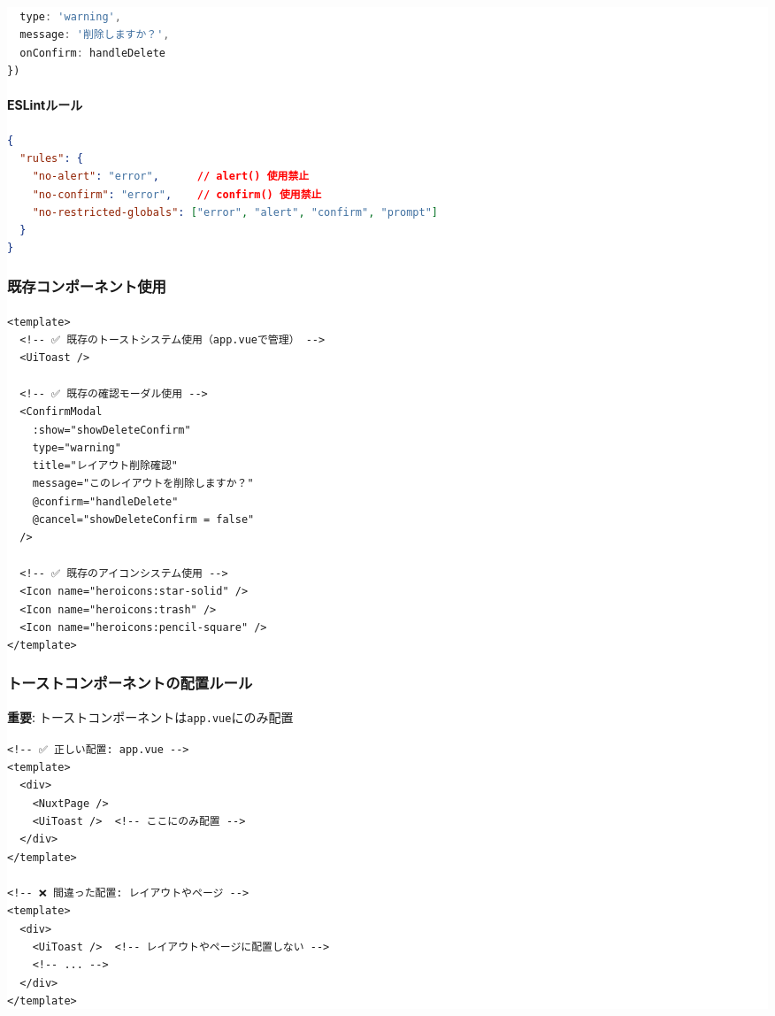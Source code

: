 ```typescript
  type: 'warning', 
  message: '削除しますか？',
  onConfirm: handleDelete
})
```

#### ESLintルール

```json
{
  "rules": {
    "no-alert": "error",      // alert() 使用禁止
    "no-confirm": "error",    // confirm() 使用禁止
    "no-restricted-globals": ["error", "alert", "confirm", "prompt"]
  }
}
```

### 既存コンポーネント使用

```vue
<template>
  <!-- ✅ 既存のトーストシステム使用（app.vueで管理） -->
  <UiToast />
  
  <!-- ✅ 既存の確認モーダル使用 -->
  <ConfirmModal 
    :show="showDeleteConfirm"
    type="warning"
    title="レイアウト削除確認"
    message="このレイアウトを削除しますか？"
    @confirm="handleDelete"
    @cancel="showDeleteConfirm = false"
  />
  
  <!-- ✅ 既存のアイコンシステム使用 -->
  <Icon name="heroicons:star-solid" />
  <Icon name="heroicons:trash" />
  <Icon name="heroicons:pencil-square" />
</template>
```

### トーストコンポーネントの配置ルール

**重要**: トーストコンポーネントは`app.vue`にのみ配置

```vue
<!-- ✅ 正しい配置: app.vue -->
<template>
  <div>
    <NuxtPage />
    <UiToast />  <!-- ここにのみ配置 -->
  </div>
</template>

<!-- ❌ 間違った配置: レイアウトやページ -->
<template>
  <div>
    <UiToast />  <!-- レイアウトやページに配置しない -->
    <!-- ... -->
  </div>
</template>
```
